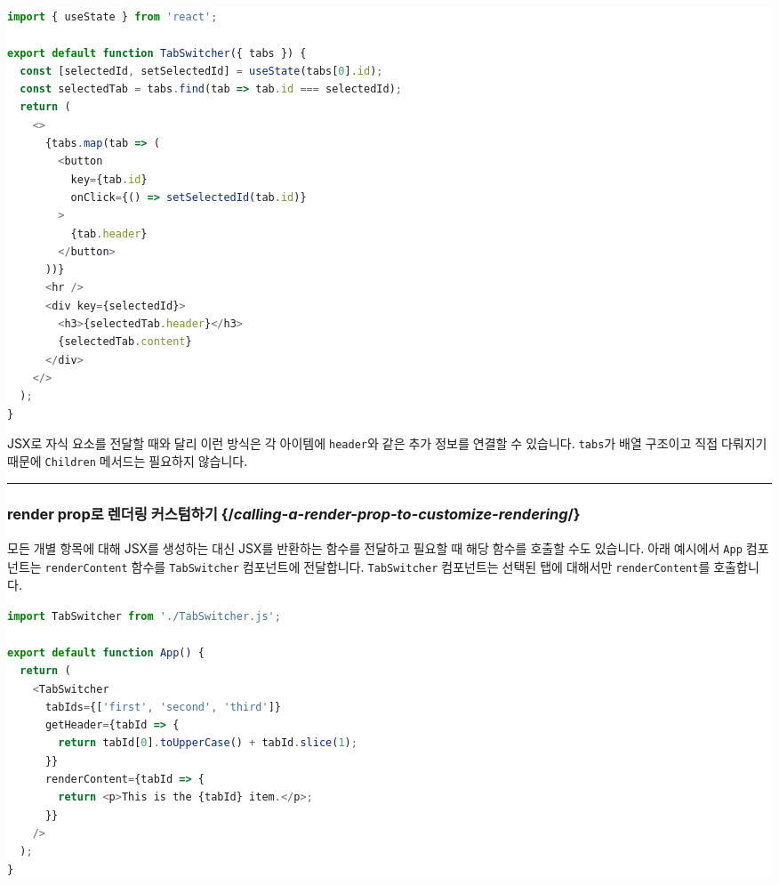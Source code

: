 ```js TabSwitcher.js
import { useState } from 'react';

export default function TabSwitcher({ tabs }) {
  const [selectedId, setSelectedId] = useState(tabs[0].id);
  const selectedTab = tabs.find(tab => tab.id === selectedId);
  return (
    <>
      {tabs.map(tab => (
        <button
          key={tab.id}
          onClick={() => setSelectedId(tab.id)}
        >
          {tab.header}
        </button>
      ))}
      <hr />
      <div key={selectedId}>
        <h3>{selectedTab.header}</h3>
        {selectedTab.content}
      </div>
    </>
  );
}
```

</Sandpack>

JSX로 자식 요소를 전달할 때와 달리 이런 방식은 각 아이템에 `header`와 같은 추가 정보를 연결할 수 있습니다. `tabs`가 배열 구조이고 직접 다뤄지기 때문에 `Children` 메서드는 필요하지 않습니다.

---

### render prop로 렌더링 커스텀하기 {/*calling-a-render-prop-to-customize-rendering*/}

모든 개별 항목에 대해 JSX를 생성하는 대신 JSX를 반환하는 함수를 전달하고 필요할 때 해당 함수를 호출할 수도 있습니다. 아래 예시에서 `App` 컴포넌트는 `renderContent` 함수를 `TabSwitcher` 컴포넌트에 전달합니다. `TabSwitcher` 컴포넌트는 선택된 탭에 대해서만 `renderContent`를 호출합니다.

<Sandpack>

```js
import TabSwitcher from './TabSwitcher.js';

export default function App() {
  return (
    <TabSwitcher
      tabIds={['first', 'second', 'third']}
      getHeader={tabId => {
        return tabId[0].toUpperCase() + tabId.slice(1);
      }}
      renderContent={tabId => {
        return <p>This is the {tabId} item.</p>;
      }}
    />
  );
}
```
